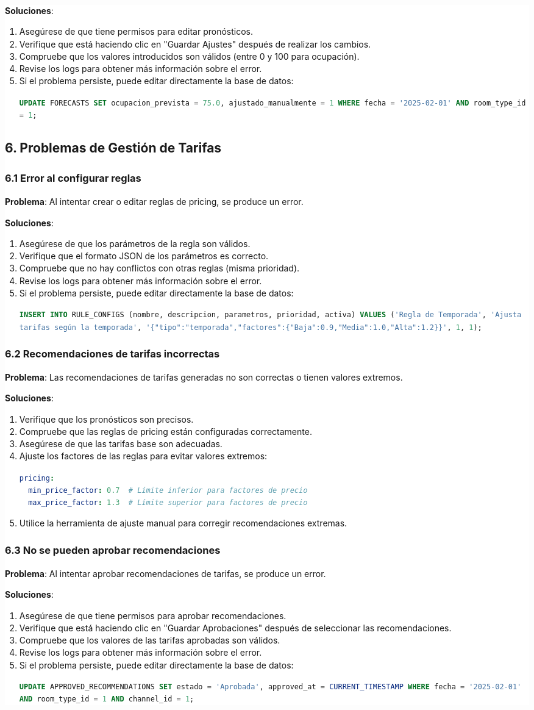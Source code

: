 **Soluciones**:
1. Asegúrese de que tiene permisos para editar pronósticos.
2. Verifique que está haciendo clic en "Guardar Ajustes" después de realizar los cambios.
3. Compruebe que los valores introducidos son válidos (entre 0 y 100 para ocupación).
4. Revise los logs para obtener más información sobre el error.
5. Si el problema persiste, puede editar directamente la base de datos:
   ```sql
   UPDATE FORECASTS SET ocupacion_prevista = 75.0, ajustado_manualmente = 1 WHERE fecha = '2025-02-01' AND room_type_id = 1;
   ```

## 6. Problemas de Gestión de Tarifas

### 6.1 Error al configurar reglas

**Problema**: Al intentar crear o editar reglas de pricing, se produce un error.

**Soluciones**:
1. Asegúrese de que los parámetros de la regla son válidos.
2. Verifique que el formato JSON de los parámetros es correcto.
3. Compruebe que no hay conflictos con otras reglas (misma prioridad).
4. Revise los logs para obtener más información sobre el error.
5. Si el problema persiste, puede editar directamente la base de datos:
   ```sql
   INSERT INTO RULE_CONFIGS (nombre, descripcion, parametros, prioridad, activa) VALUES ('Regla de Temporada', 'Ajusta tarifas según la temporada', '{"tipo":"temporada","factores":{"Baja":0.9,"Media":1.0,"Alta":1.2}}', 1, 1);
   ```

### 6.2 Recomendaciones de tarifas incorrectas

**Problema**: Las recomendaciones de tarifas generadas no son correctas o tienen valores extremos.

**Soluciones**:
1. Verifique que los pronósticos son precisos.
2. Compruebe que las reglas de pricing están configuradas correctamente.
3. Asegúrese de que las tarifas base son adecuadas.
4. Ajuste los factores de las reglas para evitar valores extremos:
   ```yaml
   pricing:
     min_price_factor: 0.7  # Límite inferior para factores de precio
     max_price_factor: 1.3  # Límite superior para factores de precio
   ```
5. Utilice la herramienta de ajuste manual para corregir recomendaciones extremas.

### 6.3 No se pueden aprobar recomendaciones

**Problema**: Al intentar aprobar recomendaciones de tarifas, se produce un error.

**Soluciones**:
1. Asegúrese de que tiene permisos para aprobar recomendaciones.
2. Verifique que está haciendo clic en "Guardar Aprobaciones" después de seleccionar las recomendaciones.
3. Compruebe que los valores de las tarifas aprobadas son válidos.
4. Revise los logs para obtener más información sobre el error.
5. Si el problema persiste, puede editar directamente la base de datos:
   ```sql
   UPDATE APPROVED_RECOMMENDATIONS SET estado = 'Aprobada', approved_at = CURRENT_TIMESTAMP WHERE fecha = '2025-02-01' AND room_type_id = 1 AND channel_id = 1;
   ```
